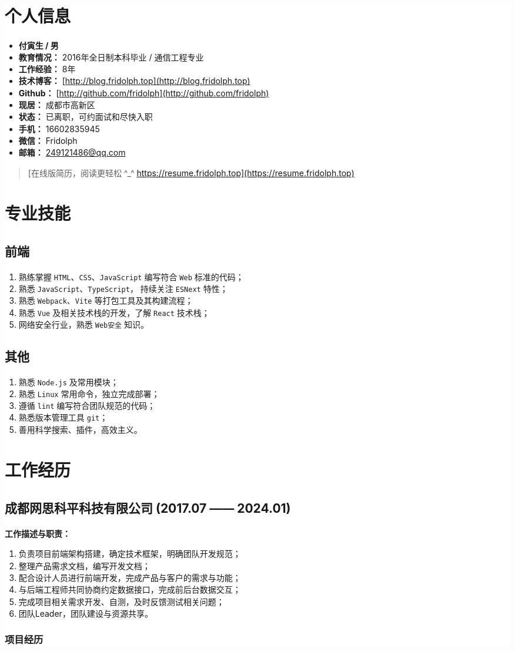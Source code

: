 # 个人信息

- **付寅生 / 男**
- **教育情况：** 2016年全日制本科毕业 / 通信工程专业
- **工作经验：** 8年
- **技术博客：** [http://blog.fridolph.top](http://blog.fridolph.top)
- **Github：** [http://github.com/fridolph](http://github.com/fridolph)
- **现居：** 成都市高新区
- **状态：** 已离职，可约面试和尽快入职
- **手机：** 16602835945
- **微信：** Fridolph
- **邮箱：** 249121486@qq.com

> [在线版简历，阅读更轻松 ^_^ https://resume.fridolph.top](https://resume.fridolph.top)

# 专业技能

## 前端

1. 熟练掌握 `HTML`、`CSS`、`JavaScript` 编写符合 `Web` 标准的代码；
2. 熟悉 `JavaScript`、`TypeScript`， 持续关注 `ESNext` 特性；
3. 熟悉 `Webpack`、`Vite` 等打包工具及其构建流程；
4. 熟悉 `Vue` 及相关技术栈的开发，了解 `React` 技术栈；
5. 网络安全行业，熟悉 `Web安全` 知识。

## 其他

1. 熟悉 `Node.js` 及常用模块；
2. 熟悉 `Linux` 常用命令，独立完成部署；
3. 遵循 `lint` 编写符合团队规范的代码；
4. 熟悉版本管理工具 `git`；
5. 善用科学搜索、插件，高效主义。


# 工作经历

## 成都网思科平科技有限公司 (2017.07 —— 2024.01)

**工作描述与职责：**

1. 负责项目前端架构搭建，确定技术框架，明确团队开发规范；
2. 整理产品需求文档，编写开发文档；
3. 配合设计人员进行前端开发，完成产品与客户的需求与功能；
4. 与后端工程师共同协商约定数据接口，完成前后台数据交互；
5. 完成项目相关需求开发、自测，及时反馈测试相关问题；
6. 团队Leader，团队建设与资源共享。

### 项目经历
